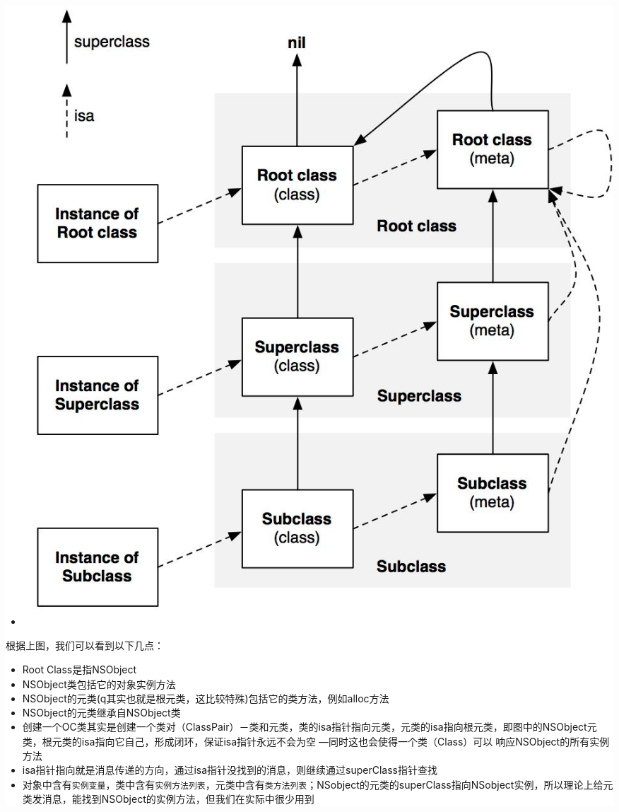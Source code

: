 - ![Alt text](/images/posts/class.png)

根据上图，我们可以看到以下几点：
- Root Class是指NSObject
- NSObject类包括它的对象实例方法
- NSObject的元类(q其实也就是根元类，这比较特殊)包括它的类方法，例如alloc方法
- NSObject的元类继承自NSObject类
- 创建一个OC类其实是创建一个类对（ClassPair）－类和元类，类的isa指针指向元类，元类的isa指向根元类，即图中的NSObject元类，根元类的isa指向它自己，形成闭环，保证isa指针永远不会为空 —同时这也会使得一个类（Class）可以 响应NSObject的所有实例方法
- isa指针指向就是消息传递的方向，通过isa指针没找到的消息，则继续通过superClass指针查找
- 对象中含有`实例变量`，类中含有`实例方法列表`，元类中含有`类方法列表`；NSobject的元类的superClass指向NSobject实例，所以理论上给元类发消息，能找到NSObject的实例方法，但我们在实际中很少用到
